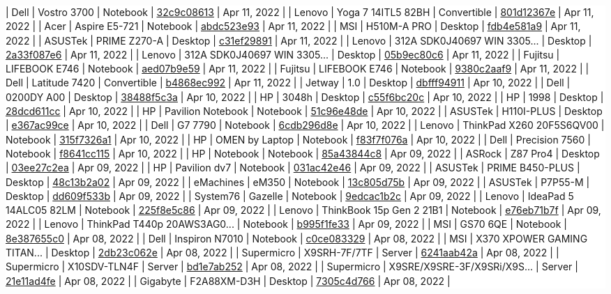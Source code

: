 | Dell          | Vostro 3700                 | Notebook    | [32c9c08613](https://linux-hardware.org/?probe=32c9c08613) | Apr 11, 2022 |
| Lenovo        | Yoga 7 14ITL5 82BH          | Convertible | [801d12367e](https://linux-hardware.org/?probe=801d12367e) | Apr 11, 2022 |
| Acer          | Aspire E5-721               | Notebook    | [abdc523e93](https://linux-hardware.org/?probe=abdc523e93) | Apr 11, 2022 |
| MSI           | H510M-A PRO                 | Desktop     | [fdb4e581a9](https://linux-hardware.org/?probe=fdb4e581a9) | Apr 11, 2022 |
| ASUSTek       | PRIME Z270-A                | Desktop     | [c31ef29891](https://linux-hardware.org/?probe=c31ef29891) | Apr 11, 2022 |
| Lenovo        | 312A SDK0J40697 WIN 3305... | Desktop     | [2a33f087e6](https://linux-hardware.org/?probe=2a33f087e6) | Apr 11, 2022 |
| Lenovo        | 312A SDK0J40697 WIN 3305... | Desktop     | [05b9ec80c6](https://linux-hardware.org/?probe=05b9ec80c6) | Apr 11, 2022 |
| Fujitsu       | LIFEBOOK E746               | Notebook    | [aed07b9e59](https://linux-hardware.org/?probe=aed07b9e59) | Apr 11, 2022 |
| Fujitsu       | LIFEBOOK E746               | Notebook    | [9380c2aaf9](https://linux-hardware.org/?probe=9380c2aaf9) | Apr 11, 2022 |
| Dell          | Latitude 7420               | Convertible | [b4868ec992](https://linux-hardware.org/?probe=b4868ec992) | Apr 11, 2022 |
| Jetway        | 1.0                         | Desktop     | [dbfff94911](https://linux-hardware.org/?probe=dbfff94911) | Apr 10, 2022 |
| Dell          | 0200DY A00                  | Desktop     | [38488f5c3a](https://linux-hardware.org/?probe=38488f5c3a) | Apr 10, 2022 |
| HP            | 3048h                       | Desktop     | [c55f6bc20c](https://linux-hardware.org/?probe=c55f6bc20c) | Apr 10, 2022 |
| HP            | 1998                        | Desktop     | [28dcd611cc](https://linux-hardware.org/?probe=28dcd611cc) | Apr 10, 2022 |
| HP            | Pavilion Notebook           | Notebook    | [51c96e48de](https://linux-hardware.org/?probe=51c96e48de) | Apr 10, 2022 |
| ASUSTek       | H110I-PLUS                  | Desktop     | [e367ac99ce](https://linux-hardware.org/?probe=e367ac99ce) | Apr 10, 2022 |
| Dell          | G7 7790                     | Notebook    | [6cdb296d8e](https://linux-hardware.org/?probe=6cdb296d8e) | Apr 10, 2022 |
| Lenovo        | ThinkPad X260 20F5S6QV00    | Notebook    | [315f7326a1](https://linux-hardware.org/?probe=315f7326a1) | Apr 10, 2022 |
| HP            | OMEN by Laptop              | Notebook    | [f83f7f076a](https://linux-hardware.org/?probe=f83f7f076a) | Apr 10, 2022 |
| Dell          | Precision 7560              | Notebook    | [f8641cc115](https://linux-hardware.org/?probe=f8641cc115) | Apr 10, 2022 |
| HP            | Notebook                    | Notebook    | [85a43844c8](https://linux-hardware.org/?probe=85a43844c8) | Apr 09, 2022 |
| ASRock        | Z87 Pro4                    | Desktop     | [03ee27c2ea](https://linux-hardware.org/?probe=03ee27c2ea) | Apr 09, 2022 |
| HP            | Pavilion dv7                | Notebook    | [031ac42e46](https://linux-hardware.org/?probe=031ac42e46) | Apr 09, 2022 |
| ASUSTek       | PRIME B450-PLUS             | Desktop     | [48c13b2a02](https://linux-hardware.org/?probe=48c13b2a02) | Apr 09, 2022 |
| eMachines     | eM350                       | Notebook    | [13c805d75b](https://linux-hardware.org/?probe=13c805d75b) | Apr 09, 2022 |
| ASUSTek       | P7P55-M                     | Desktop     | [dd609f533b](https://linux-hardware.org/?probe=dd609f533b) | Apr 09, 2022 |
| System76      | Gazelle                     | Notebook    | [9edcac1b2c](https://linux-hardware.org/?probe=9edcac1b2c) | Apr 09, 2022 |
| Lenovo        | IdeaPad 5 14ALC05 82LM      | Notebook    | [225f8e5c86](https://linux-hardware.org/?probe=225f8e5c86) | Apr 09, 2022 |
| Lenovo        | ThinkBook 15p Gen 2 21B1    | Notebook    | [e76eb71b7f](https://linux-hardware.org/?probe=e76eb71b7f) | Apr 09, 2022 |
| Lenovo        | ThinkPad T440p 20AWS3AG0... | Notebook    | [b995f1fe33](https://linux-hardware.org/?probe=b995f1fe33) | Apr 09, 2022 |
| MSI           | GS70 6QE                    | Notebook    | [8e387655c0](https://linux-hardware.org/?probe=8e387655c0) | Apr 08, 2022 |
| Dell          | Inspiron N7010              | Notebook    | [c0ce083329](https://linux-hardware.org/?probe=c0ce083329) | Apr 08, 2022 |
| MSI           | X370 XPOWER GAMING TITAN... | Desktop     | [2db23c062e](https://linux-hardware.org/?probe=2db23c062e) | Apr 08, 2022 |
| Supermicro    | X9SRH-7F/7TF                | Server      | [6241aab42a](https://linux-hardware.org/?probe=6241aab42a) | Apr 08, 2022 |
| Supermicro    | X10SDV-TLN4F                | Server      | [bd1e7ab252](https://linux-hardware.org/?probe=bd1e7ab252) | Apr 08, 2022 |
| Supermicro    | X9SRE/X9SRE-3F/X9SRi/X9S... | Server      | [21e11ad4fe](https://linux-hardware.org/?probe=21e11ad4fe) | Apr 08, 2022 |
| Gigabyte      | F2A88XM-D3H                 | Desktop     | [7305c4d766](https://linux-hardware.org/?probe=7305c4d766) | Apr 08, 2022 |